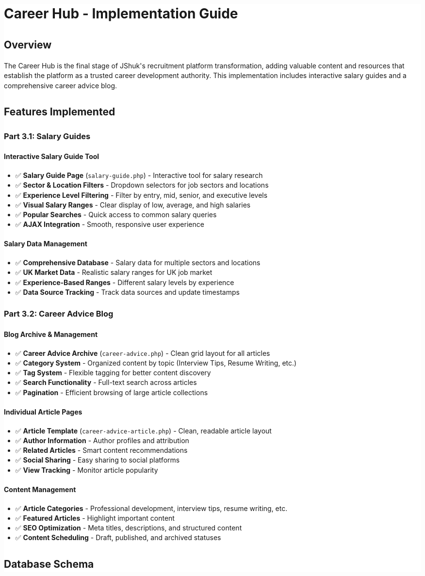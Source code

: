 # Career Hub - Implementation Guide

## Overview

The Career Hub is the final stage of JShuk's recruitment platform transformation, adding valuable content and resources that establish the platform as a trusted career development authority. This implementation includes interactive salary guides and a comprehensive career advice blog.

## Features Implemented

### Part 3.1: Salary Guides

#### Interactive Salary Guide Tool
- ✅ **Salary Guide Page** (`salary-guide.php`) - Interactive tool for salary research
- ✅ **Sector & Location Filters** - Dropdown selectors for job sectors and locations
- ✅ **Experience Level Filtering** - Filter by entry, mid, senior, and executive levels
- ✅ **Visual Salary Ranges** - Clear display of low, average, and high salaries
- ✅ **Popular Searches** - Quick access to common salary queries
- ✅ **AJAX Integration** - Smooth, responsive user experience

#### Salary Data Management
- ✅ **Comprehensive Database** - Salary data for multiple sectors and locations
- ✅ **UK Market Data** - Realistic salary ranges for UK job market
- ✅ **Experience-Based Ranges** - Different salary levels by experience
- ✅ **Data Source Tracking** - Track data sources and update timestamps

### Part 3.2: Career Advice Blog

#### Blog Archive & Management
- ✅ **Career Advice Archive** (`career-advice.php`) - Clean grid layout for all articles
- ✅ **Category System** - Organized content by topic (Interview Tips, Resume Writing, etc.)
- ✅ **Tag System** - Flexible tagging for better content discovery
- ✅ **Search Functionality** - Full-text search across articles
- ✅ **Pagination** - Efficient browsing of large article collections

#### Individual Article Pages
- ✅ **Article Template** (`career-advice-article.php`) - Clean, readable article layout
- ✅ **Author Information** - Author profiles and attribution
- ✅ **Related Articles** - Smart content recommendations
- ✅ **Social Sharing** - Easy sharing to social platforms
- ✅ **View Tracking** - Monitor article popularity

#### Content Management
- ✅ **Article Categories** - Professional development, interview tips, resume writing, etc.
- ✅ **Featured Articles** - Highlight important content
- ✅ **SEO Optimization** - Meta titles, descriptions, and structured content
- ✅ **Content Scheduling** - Draft, published, and archived statuses

## Database Schema
